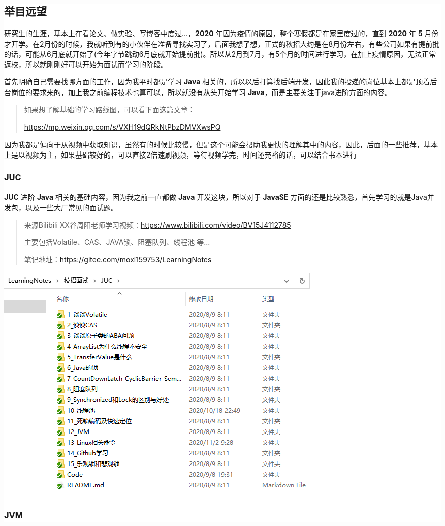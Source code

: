 ## 举目远望

研究生的生涯，基本上在看论文、做实验、写博客中度过...，**2020** 年因为疫情的原因，整个寒假都是在家里度过的，直到 **2020** 年 **5** 月份才开学。在2月份的时候，我就听到有的小伙伴在准备寻找实习了，后面我想了想，正式的秋招大约是在8月份左右，有些公司如果有提前批的话，可能从6月底就开始了(今年字节跳动6月底就开始提前批)。所以从2月到7月，有5个月的时间进行学习，在加上疫情原因，无法正常返校，所以就刚刚好可以开始为面试而学习的阶段。

首先明确自己需要找哪方面的工作，因为我平时都是学习 **Java** 相关的，所以以后打算找后端开发，因此我的投递的岗位基本上都是顶着后台岗位的要求来的，加上我之前编程技术也算可以，所以就没有从头开始学习 **Java**，而是主要关注于java进阶方面的内容。

> 如果想了解基础的学习路线图，可以看下面这篇文章：
>
> https://mp.weixin.qq.com/s/VXH19dQRkNtPbzDMVXwsPQ

因为我都是偏向于从视频中获取知识，虽然有的时候比较慢，但是这个可能会帮助我更快的理解其中的内容，因此，后面的一些推荐，基本上是以视频为主，如果基础较好的，可以直接2倍速刷视频，等待视频学完，时间还充裕的话，可以结合书本进行

### JUC

**JUC** 进阶 **Java** 相关的基础内容，因为我之前一直都做 **Java** 开发这块，所以对于 **JavaSE** 方面的还是比较熟悉，首先学习的就是Java并发包，以及一些大厂常见的面试题。

> 来源Bilibili XX谷周阳老师学习视频：https://www.bilibili.com/video/BV15J4112785
>
> 主要包括Volatile、CAS、JAVA锁、阻塞队列、线程池 等...
>
> 笔记地址：https://gitee.com/moxi159753/LearningNotes

![大厂面试第二季学习笔记](./images/image-20201216224004405.png)

### JVM
